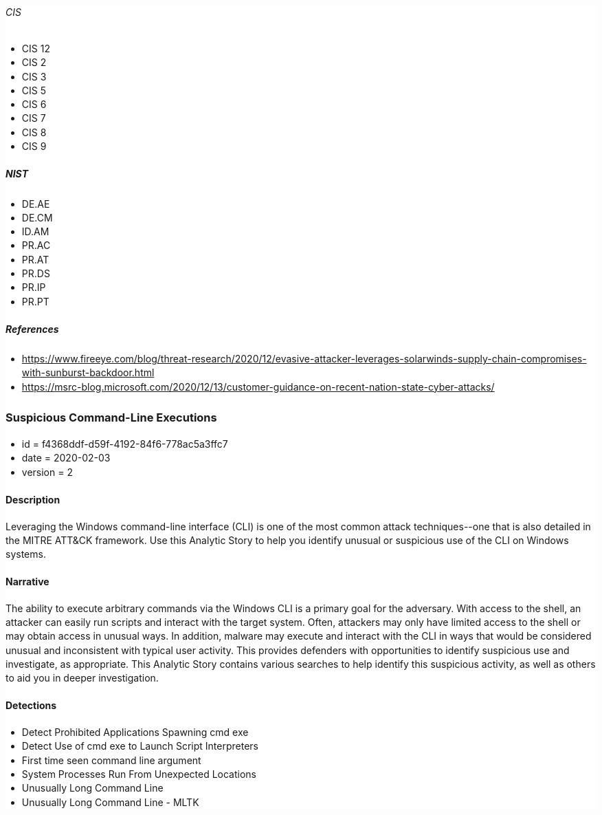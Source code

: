 ###### CIS
* CIS 12
* CIS 2
* CIS 3
* CIS 5
* CIS 6
* CIS 7
* CIS 8
* CIS 9

##### NIST
* DE.AE
* DE.CM
* ID.AM
* PR.AC
* PR.AT
* PR.DS
* PR.IP
* PR.PT

##### References
* https://www.fireeye.com/blog/threat-research/2020/12/evasive-attacker-leverages-solarwinds-supply-chain-compromises-with-sunburst-backdoor.html
* https://msrc-blog.microsoft.com/2020/12/13/customer-guidance-on-recent-nation-state-cyber-attacks/

### Suspicious Command-Line Executions
* id = f4368ddf-d59f-4192-84f6-778ac5a3ffc7
* date = 2020-02-03
* version = 2

#### Description
Leveraging the Windows command-line interface (CLI) is one of the most common attack techniques--one that is also detailed in the MITRE ATT&CK framework. Use this Analytic Story to help you identify unusual or suspicious use of the CLI on Windows systems.

#### Narrative
The ability to execute arbitrary commands via the Windows CLI is a primary goal for the adversary. With access to the shell, an attacker can easily run scripts and interact with the target system. Often, attackers may only have limited access to the shell or may obtain access in unusual ways. In addition, malware may execute and interact with the CLI in ways that would be considered unusual and inconsistent with typical user activity. This provides defenders with opportunities to identify suspicious use and investigate, as appropriate. This Analytic Story contains various searches to help identify this suspicious activity, as well as others to aid you in deeper investigation.

#### Detections
* Detect Prohibited Applications Spawning cmd exe
* Detect Use of cmd exe to Launch Script Interpreters
* First time seen command line argument
* System Processes Run From Unexpected Locations
* Unusually Long Command Line
* Unusually Long Command Line - MLTK
